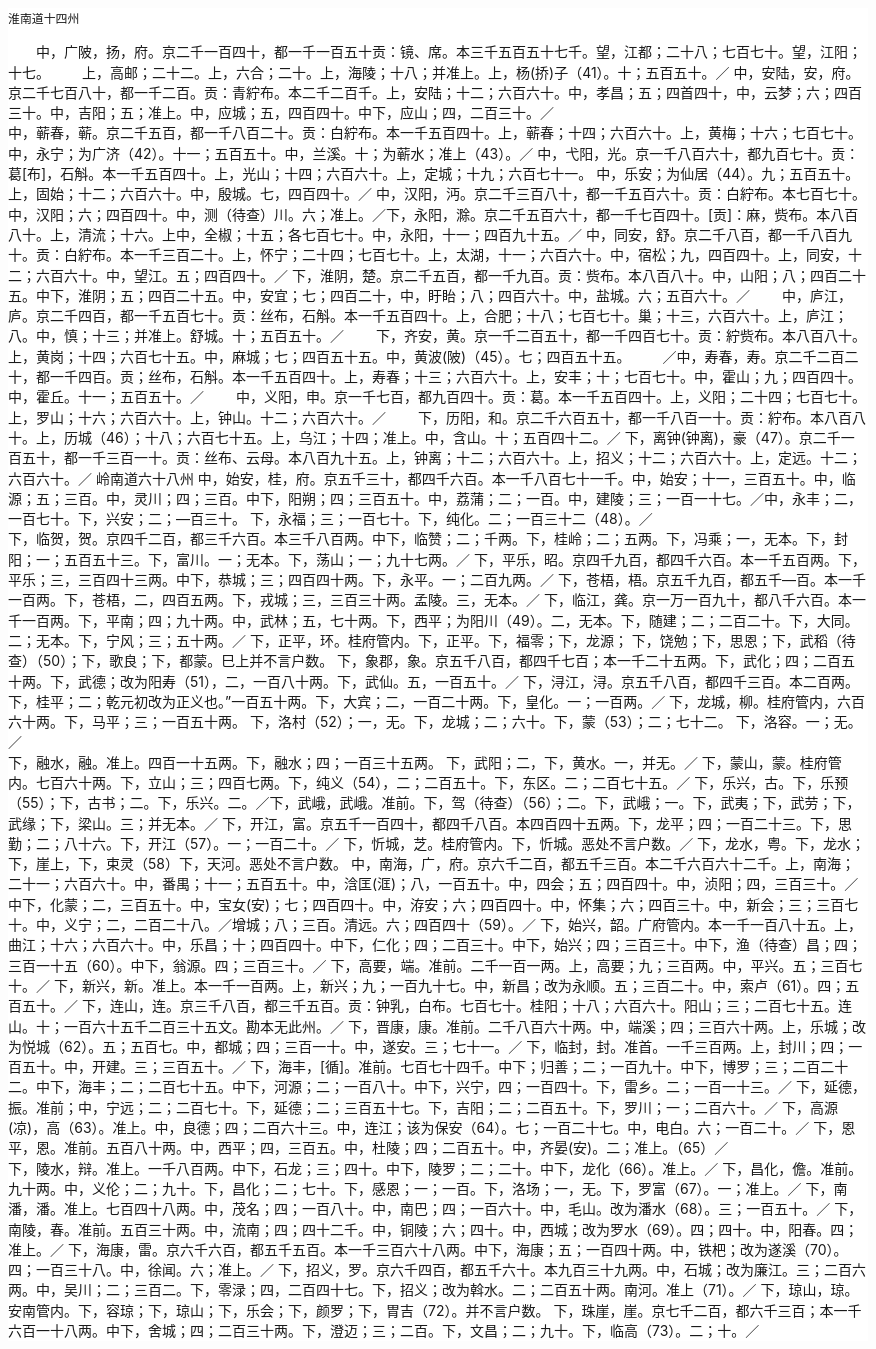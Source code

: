     淮南道十四州    
　　中，广陂，扬，府。京二千一百四十，都一千一百五十贡：镜、席。本三千五百五十七千。望，江都；二十八；七百七十。望，江阳；十七。
　　上，高邮；二十二。上，六合；二十。上，海陵；十八；并准上。上，杨(挢)子（41）。十；五百五十。／
    中，安陆，安，府。京二千七百八十，都一千二百。贡：青紵布。本二千二百千。上，安陆；十二；六百六十。中，孝昌；五；四首四十，中，云梦；六；四百三十。中，吉阳；五；准上。中，应城；五，四百四十。中下，应山；四，二百三十。／  
    中，蕲春，蕲。京二千五百，都一千八百二十。贡：白紵布。本一千五百四十。上，蕲春；十四；六百六十。上，黄梅；十六；七百七十。中，永宁；为广济（42）。十一；五百五十。中，兰溪。十；为蕲水；准上（43）。／
    中，弋阳，光。京一千八百六十，都九百七十。贡：葛[布]，石斛。本一千五百四十。上，光山；十四；六百六十。上，定城；十九；六百七十一。
    中，乐安；为仙居（44）。九；五百五十。上，固始；十二；六百六十。中，殷城。七，四百四十。／ 中，汉阳，沔。京二千三百八十，都一千五百六十。贡：白紵布。本七百七十。中，汉阳；六；四百四十。中，测（待查）川。六；准上。／下，永阳，滁。京二千五百六十，都一千七百四十。[贡]：麻，赀布。本八百八十。上，清流；十六。上中，全椒；十五；各七百七十。中，永阳，十一；四百九十五。／ 
    中，同安，舒。京二千八百，都一千八百九十。贡：白紵布。本一千三百二十。上，怀宁；二十四；七百七十。上，太湖，十一；六百六十。中，宿松；九，四百四十。上，同安，十二；六百六十。中，望江。五；四百四十。／
  下，淮阴，楚。京二千五百，都一千九百。贡：赀布。本八百八十。中，山阳；八；四百二十五。中下，淮阴；五；四百二十五。中，安宜；七；四百二十，中，盱眙；八；四百六十。中，盐城。六；五百六十。／
　　中，庐江，庐。京二千四百，都一千五百七十。贡：丝布，石斛。本一千五百四十。上，合肥；十八；七百七十。巢；十三，六百六十。上，庐江；八。中，慎；十三；并准上。舒城。十；五百五十。／
　　下，齐安，黄。京一千二百五十，都一千四百七十。贡：紵赀布。本八百八十。上，黄岗；十四；六百七十五。中，麻城；七；四百五十五。中，黄波(陂)（45）。七；四百五十五。
　　／中，寿春，寿。京二千二百二十，都一千四百。贡；丝布，石斛。本一千五百四十。上，寿春；十三；六百六十。上，安丰；十；七百七十。中，霍山；九；四百四十。中，霍丘。十一；五百五十。／
　　中，义阳，申。京一千七百，都九百四十。贡：葛。本一千五百四十。上，义阳；二十四；七百七十。上，罗山；十六；六百六十。上，钟山。十二；六百六十。／
　　下，历阳，和。京二千六百五十，都一千八百一十。贡：紵布。本八百八十。上，历城（46）；十八；六百七十五。上，乌江；十四；准上。中，含山。十；五百四十二。／
    下，离钟(钟离)，豪（47）。京二千一百五十，都一千三百一十。贡：丝布、云母。本八百九十五。上，钟离；十二；六百六十。上，招义；十二；六百六十。上，定远。十二；六百六十。／ 
    岭南道六十八州
    中，始安，桂，府。京五千三十，都四千六百。本一千八百七十一千。中，始安；十一，三百五十。中，临源；五；三百。中，灵川；四；三百。中下，阳朔；四；三百五十。中，荔蒲；二；一百。中，建陵；三；一百一十七。／中，永丰；二，一百七十。下，兴安；二；—百三十。
    下，永福；三；一百七十。下，纯化。二；一百三十二（48）。／    
    下，临贺，贺。京四千二百，都三千六百。本三千八百两。中下，临赞；二；千两。下，桂岭；二；五两。下，冯乘；一，无本。下，封阳；一；五百五十三。下，富川。一；无本。下，荡山；一；九十七两。／
    下，平乐，昭。京四千九百，都四千六百。本一千五百两。下，平乐；三，三百四十三两。中下，恭城；三；四百四十两。下，永平。一；二百九两。／
    下，苍梧，梧。京五千九百，都五千—百。本一千一百两。下，苍梧，二，四百五两。下，戎城；三，三百三十两。孟陵。三，无本。／
    下，临江，龚。京一万一百九十，都八千六百。本一千一百两。下，平南；四；九十两。中，武林；五，七十两。下，西平；为阳川（49）。二，无本。下，随建；二；二百二十。下，大同。二；无本。下，宁风；三；五十两。／
    下，正平，环。桂府管内。下，正平。下，福零；下，龙源；
    下，饶勉；下，思恩；下，武稻（待查）（50）；下，歌良；下，都蒙。巳上并不言户数。
    下，象郡，象。京五千八百，都四千七百；本一千二十五两。下，武化；四；二百五十两。下，武德；改为阳寿（51），二，一百八十两。下，武仙。五，一百五十。／ 
    下，浔江，浔。京五千八百，都四千三百。本二百两。下，桂平；二；乾元初改为正义也。”一百五十两。下，大宾；二，一百二十两。下，皇化。一；一百两。／
    下，龙城，柳。桂府管内，六百六十两。下，马平；三；一百五十两。
    下，洛村（52）；一，无。下，龙城；二；六十。下，蒙（53）；二；七十二。
    下，洛容。一；无。／   
    下，融水，融。准上。四百一十五两。下，融水；四；一百三十五两。
    下，武阳；二，下，黄水。一，并无。／
    下，蒙山，蒙。桂府管内。七百六十两。下，立山；三；四百七两。下，纯义（54），二；二百五十。下，东区。二；二百七十五。／ 下，乐兴，古。下，乐预（55）；下，古书；二。下，乐兴。二。／下，武峨，武峨。准前。下，驾（待查）（56）；二。下，武峨；一。下，武夷；下，武劳；下，武缘；下，梁山。三；并无本。／
    下，开江，富。京五千一百四十，都四千八百。本四百四十五两。下，龙平；四；一百二十三。下，思勤；二；八十六。下，开江（57）。一；一百二十。／ 
    下，忻城，芝。桂府管内。下，忻城。恶处不言户数。／
    下，龙水，粤。下，龙水；下，崖上，下，束灵（58）下，天河。恶处不言户数。
    中，南海，广，府。京六千二百，都五千三百。本二千六百六十二千。上，南海；二十一；六百六十。中，番禺；十一；五百五十。中，浛匡(洭)；八，一百五十。中，四会；五；四百四十。中，浈阳；四，三百三十。／中下，化蒙；二，三百五十。中，宝女(安)；七；四百四十。中，洊安；六；四百四十。中，怀集；六；四百三十。中，新会；三；三百七十。中，义宁；二，二百二十八。／增城；八；三百。清远。六；四百四十（59）。／
  下，始兴，韶。广府管内。本一千一百八十五。上，曲江；十六；六百六十。中，乐昌；十；四百四十。中下，仁化；四；二百三十。中下，始兴；四；三百三十。中下，渔（待查）昌；四；三百一十五（60）。中下，翁源。四；三百三十。／
    下，高要，端。准前。二千一百一两。上，高要；九；三百两。中，平兴。五；三百七十。／
    下，新兴，新。准上。本一千一百两。上，新兴；九；一百九十七。中，新昌；改为永顺。五；三百二十。中，索卢（61）。四；五百五十。／
    下，连山，连。京三千八百，都三千五百。贡：钟乳，白布。七百七十。桂阳；十八；六百六十。阳山；三；二百七十五。连山。十；一百六十五千二百三十五文。勘本无此州。／
    下，晋康，康。准前。二千八百六十两。中，端溪；四；三百六十两。上，乐城；改为悦城（62）。五；五百七。中，都城；四；三百一十。中，遂安。三；七十一。／ 
    下，临封，封。准首。一千三百两。上，封川；四；一百五十。中，开建。三；三百五十。／ 
    下，海丰，[循]。准前。七百七十四千。中下；归善；二；一百九十。中下，博罗；三；二百二十二。中下，海丰；二；二百七十五。中下，河源；二；一百八十。中下，兴宁，四；一百四十。下，雷乡。二；一百一十三。／
    下，延德，振。准前；中，宁远；二；二百七十。下，延德；二；三百五十七。下，吉阳；二；二百五十。下，罗川；一；二百六十。／
    下，高源(凉)，高（63）。准上。中，良德；四；二百六十三。中，连江；该为保安（64）。七；一百二十七。中，电白。六；一百二十。／
    下，恩平，恩。准前。五百八十两。中，西平；四，三百五。中，杜陵；四；二百五十。中，齐晏(安)。二；准上。（65）／    
    下，陵水，辩。准上。一千八百两。中下，石龙；三；四十。中下，陵罗；二；二十。中下，龙化（66）。准上。／
    下，昌化，儋。准前。九十两。中，义伦；二；九十。下，昌化；二；七十。下，感恩；一；一百。下，洛场；一，无。下，罗富（67）。一；准上。／
    下，南潘，潘。准上。七百四十八两。中，茂名；四；一百八十。中，南巴；四；一百六十。中，毛山。改为潘水（68）。三；一百五十。／
    下，南陵，春。准前。五百三十两。中，流南；四；四十二千。中，铜陵；六；四十。中，西城；改为罗水（69）。四；四十。中，阳春。四；准上。／
    下，海康，雷。京六千六百，都五千五百。本一千三百六十八两。中下，海康；五；一百四十两。中，铁杷；改为遂溪（70）。四；一百三十八。中，徐闻。六；准上。／
    下，招义，罗。京六千四百，都五千六十。本九百三十九两。中，石城；改为廉江。三；二百六两。中，吴川；二；三百二。下，零渌；四，二百四十七。下，招义；改为斡水。二；二百五十两。南河。准上（71）。／
    下，琼山，琼。安南管内。下，容琼；下，琼山；下，乐会；下，颜罗；下，胃吉（72）。并不言户数。
    下，珠崖，崖。京七千二百，都六千三百；本一千六百一十八两。中下，舍城；四；二百三十两。下，澄迈；三；二百。下，文昌；二；九十。下，临高（73）。二；十。／ 